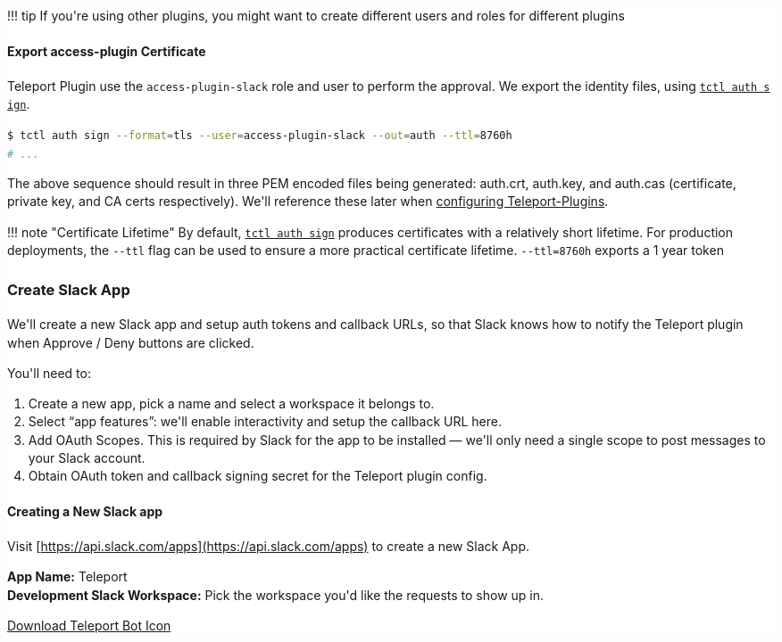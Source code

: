 ```bash
```
!!! tip
    If you're using other plugins, you might want to create different users and roles for different plugins

#### Export access-plugin Certificate
Teleport Plugin use the `access-plugin-slack` role and user to perform the approval. We export the identity files, using [`tctl auth sign`](https://gravitational.com/teleport/docs/cli-docs/#tctl-auth-sign).

```bash
$ tctl auth sign --format=tls --user=access-plugin-slack --out=auth --ttl=8760h
# ...
```
The above sequence should result in three PEM encoded files being generated: auth.crt, auth.key, and auth.cas (certificate, private key, and CA certs respectively).  We'll reference these later when [configuring Teleport-Plugins](#configuring-teleport-slack).

!!! note "Certificate Lifetime"
     By default, [`tctl auth sign`](https://gravitational.com/teleport/docs/cli-docs/#tctl-auth-sign) produces certificates with a relatively short lifetime. For production deployments, the `--ttl` flag can be used to ensure a more practical certificate lifetime. `--ttl=8760h` exports a 1 year token

### Create Slack App

We'll create a new Slack app and setup auth tokens and callback URLs, so that Slack knows how to notify the Teleport plugin when Approve / Deny buttons are clicked.

You'll need to:

1. Create a new app, pick a name and select a workspace it belongs to.
2. Select “app features”: we'll enable interactivity and setup the callback URL here.
3. Add OAuth Scopes. This is required by Slack for the app to be installed — we'll only need a single scope to post messages to your Slack account.
4. Obtain OAuth token and callback signing secret for the Teleport plugin config.

#### Creating a New Slack app

Visit [https://api.slack.com/apps](https://api.slack.com/apps) to create a new Slack App.

**App Name:** Teleport<br>
**Development Slack Workspace:** Pick the workspace you'd like the requests to show up in.

<a href="/img/enterprise/plugins/teleport_bot@2x.png" download>Download Teleport Bot Icon</a>
